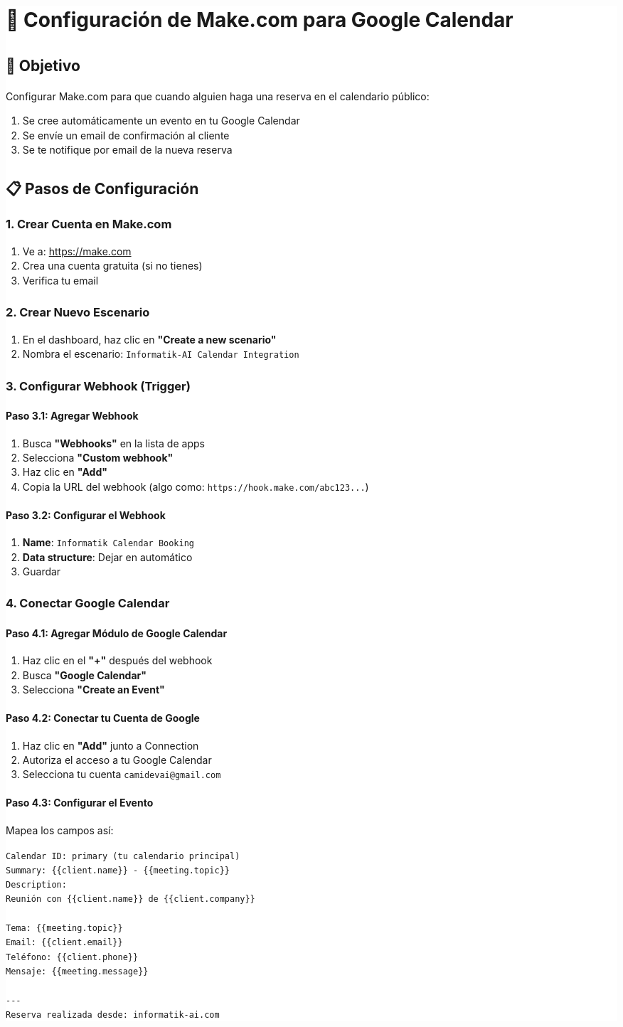 # 🔗 Configuración de Make.com para Google Calendar

## 🎯 Objetivo
Configurar Make.com para que cuando alguien haga una reserva en el calendario público:
1. Se cree automáticamente un evento en tu Google Calendar
2. Se envíe un email de confirmación al cliente
3. Se te notifique por email de la nueva reserva

## 📋 Pasos de Configuración

### 1. Crear Cuenta en Make.com
1. Ve a: https://make.com
2. Crea una cuenta gratuita (si no tienes)
3. Verifica tu email

### 2. Crear Nuevo Escenario
1. En el dashboard, haz clic en **"Create a new scenario"**
2. Nombra el escenario: `Informatik-AI Calendar Integration`

### 3. Configurar Webhook (Trigger)

#### Paso 3.1: Agregar Webhook
1. Busca **"Webhooks"** en la lista de apps
2. Selecciona **"Custom webhook"**
3. Haz clic en **"Add"**
4. Copia la URL del webhook (algo como: `https://hook.make.com/abc123...`)

#### Paso 3.2: Configurar el Webhook
1. **Name**: `Informatik Calendar Booking`
2. **Data structure**: Dejar en automático
3. Guardar

### 4. Conectar Google Calendar

#### Paso 4.1: Agregar Módulo de Google Calendar
1. Haz clic en el **"+"** después del webhook
2. Busca **"Google Calendar"**
3. Selecciona **"Create an Event"**

#### Paso 4.2: Conectar tu Cuenta de Google
1. Haz clic en **"Add"** junto a Connection
2. Autoriza el acceso a tu Google Calendar
3. Selecciona tu cuenta `camidevai@gmail.com`

#### Paso 4.3: Configurar el Evento
Mapea los campos así:

```
Calendar ID: primary (tu calendario principal)
Summary: {{client.name}} - {{meeting.topic}}
Description: 
Reunión con {{client.name}} de {{client.company}}

Tema: {{meeting.topic}}
Email: {{client.email}}
Teléfono: {{client.phone}}
Mensaje: {{meeting.message}}

---
Reserva realizada desde: informatik-ai.com
```
